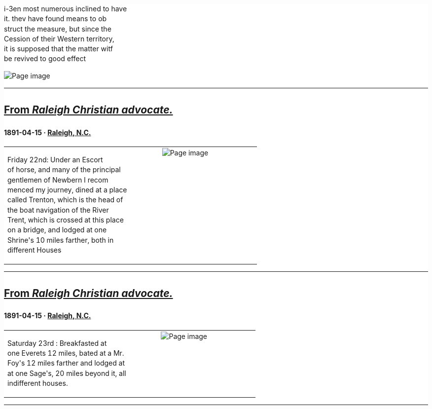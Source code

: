i-3en most numerous inclined to have  
it. thev have found means to ob  
struct the measure, but since the  
Cession of their Western territory,  
it is supposed that the matter witf  
be revived to good effect
</td><td style="width: 50%; max-height: 75%; margin: auto; display: block;">
<img alt="Page image" src="https://newspapers.digitalnc.org/images/iiif/batch_ncu_RalCA18n_ver01%2Fdata%2F1891041501%2F0112.jp2/pct:48.18083294627651,21.687136393018747,14.84749961294318,31.975867269984917/!600,600/0/default.jpg"/>
</td>
</tr></table>

---

## [From _Raleigh Christian advocate._](https://newspapers.digitalnc.org/lccn/sn92072992/1891-04-15/ed-1/seq-1/)

#### 1891-04-15 &middot; [Raleigh, N.C.](http://dbpedia.org/resource/Raleigh%2C_North_Carolina)

<table style="width: 100%;"><tr><td style="width: 50%">

  
Friday 22nd: Under an Escort  
of horse, and many of the principal  
gentlemen of Newbern I recom  
menced my journey, dined at a place  
called Trenton, which is the head of  
the boat navigation of the River  
Trent, which is crossed at this place  
on a bridge, and lodged at one  
Shrine&#x27;s 10 miles farther, both in­  
different Houses
</td><td style="width: 50%; max-height: 75%; margin: auto; display: block;">
<img alt="Page image" src="https://newspapers.digitalnc.org/images/iiif/batch_ncu_RalCA18n_ver01%2Fdata%2F1891041501%2F0112.jp2/pct:48.59885431181297,53.72764490411549,14.460442793002013,6.528765352294764/!600,600/0/default.jpg"/>
</td>
</tr></table>

---

## [From _Raleigh Christian advocate._](https://newspapers.digitalnc.org/lccn/sn92072992/1891-04-15/ed-1/seq-1/)

#### 1891-04-15 &middot; [Raleigh, N.C.](http://dbpedia.org/resource/Raleigh%2C_North_Carolina)

<table style="width: 100%;"><tr><td style="width: 50%">

  
Saturday 23rd : Breakfasted at  
one Everets 12 miles, bated at a Mr.  
Foy&#x27;s 12 miles farther and lodged at  
at one Sage&#x27;s, 20 miles beyond it, all  
indifferent houses.
</td><td style="width: 50%; max-height: 75%; margin: auto; display: block;">
<img alt="Page image" src="https://newspapers.digitalnc.org/images/iiif/batch_ncu_RalCA18n_ver01%2Fdata%2F1891041501%2F0112.jp2/pct:48.769159312587085,60.353372118078,14.352066883418486,3.1781943546649427/!600,600/0/default.jpg"/>
</td>
</tr></table>

---